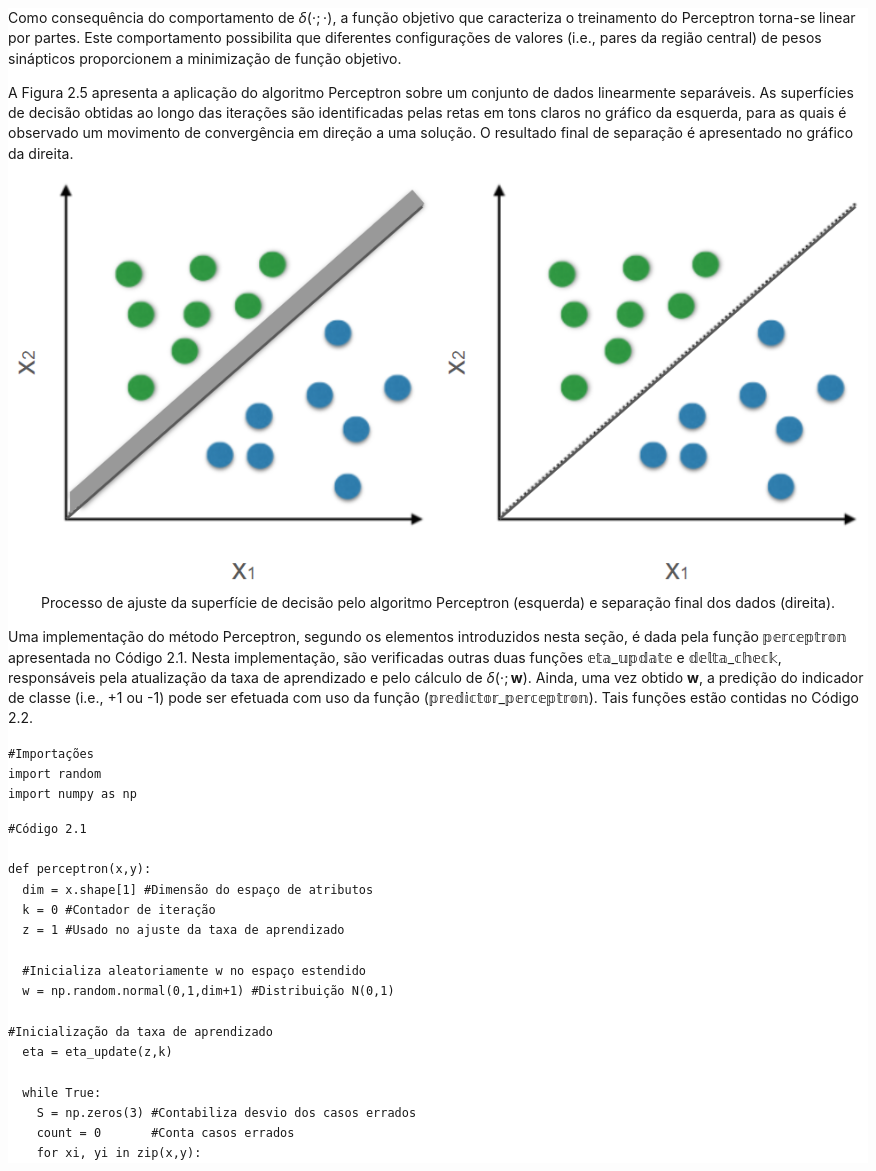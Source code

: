 Como consequência do comportamento de $δ(\cdot;\cdot)$, a função objetivo que caracteriza o treinamento do Perceptron torna-se linear por partes. Este comportamento possibilita que diferentes configurações de valores (i.e., pares da região central) de pesos sinápticos proporcionem a minimização de função objetivo.

A Figura 2.5 apresenta a aplicação do algoritmo Perceptron sobre um conjunto de dados linearmente separáveis. As superfícies de decisão obtidas ao longo das iterações são identificadas pelas retas em tons claros no gráfico da esquerda, para as quais é observado um movimento de convergência em direção a uma solução. O resultado final de separação é apresentado no gráfico da direita.

<div align="center">

![figura1](images/perceptron24.png "figura 26") <legend>Processo de ajuste da superfície de decisão pelo algoritmo Perceptron (esquerda) e separação final dos dados (direita).
</legend> </div>

Uma implementação do método Perceptron, segundo os elementos introduzidos nesta seção, é dada pela função $\mathbb{perceptron}$ apresentada no Código 2.1. Nesta implementação, são verificadas outras duas funções $\mathbb{eta\_update}$ e $\mathbb{delta\_check}$, responsáveis pela atualização da taxa de aprendizado e pelo cálculo de $δ(\cdot;\textbf{w})$. Ainda, uma vez obtido $\textbf{w}$, a predição do indicador de classe (i.e., +1 ou -1) pode ser efetuada com uso da função ($\mathbb{predictor\_perceptron}$). Tais funções estão contidas no Código 2.2.

```
#Importações
import random
import numpy as np
```

```
#Código 2.1

def perceptron(x,y):
  dim = x.shape[1] #Dimensão do espaço de atributos
  k = 0 #Contador de iteração
  z = 1 #Usado no ajuste da taxa de aprendizado

  #Inicializa aleatoriamente w no espaço estendido
  w = np.random.normal(0,1,dim+1) #Distribuição N(0,1)

#Inicialização da taxa de aprendizado
  eta = eta_update(z,k)

  while True:
    S = np.zeros(3) #Contabiliza desvio dos casos errados
    count = 0       #Conta casos errados
    for xi, yi in zip(x,y):
```